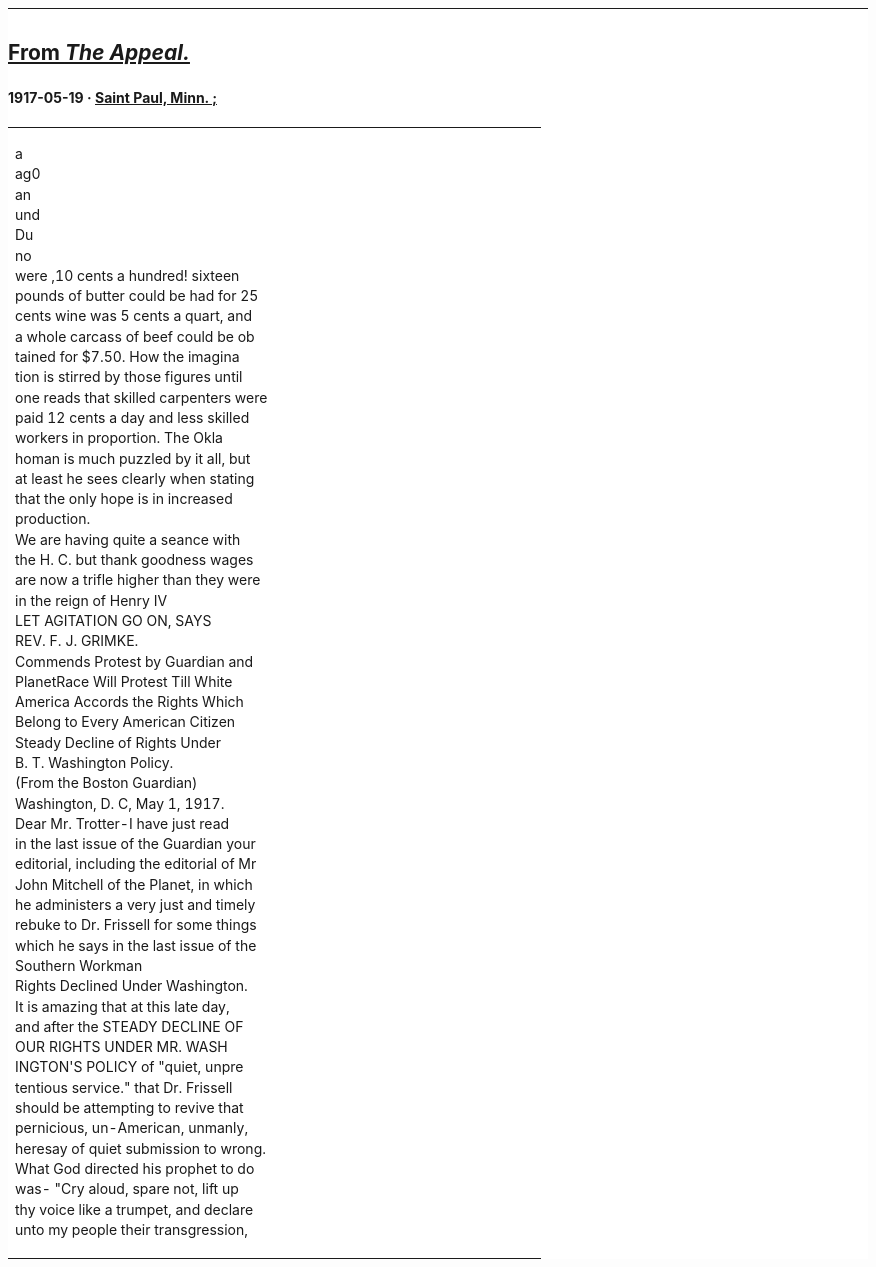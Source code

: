 
---

## [From _The Appeal._](https://chroniclingamerica.loc.gov/lccn/sn83016810/1917-05-19/ed-1/seq-2)

#### 1917-05-19 &middot; [Saint Paul, Minn. ;](http://dbpedia.org/resource/Saint_Paul%2C_Minnesota)

<table style="width: 100%;"><tr><td style="width: 50%">

a  
ag0  
an  
und  
Du  
no  
were ,10 cents a hundred! sixteen  
pounds of butter could be had for 25  
cents wine was 5 cents a quart, and  
a whole carcass of beef could be ob­  
tained for $7.50. How the imagina­  
tion is stirred by those figures until  
one reads that skilled carpenters were  
paid 12 cents a day and less skilled  
workers in proportion. The Okla­  
homan is much puzzled by it all, but  
at least he sees clearly when stating  
that the only hope is in increased  
production.  
We are having quite a seance with  
the H. C. but thank goodness wages  
are now a trifle higher than they were  
in the reign of Henry IV  
LET AGITATION GO ON, SAYS  
REV. F. J. GRIMKE.  
Commends Protest by Guardian and  
PlanetRace Will Protest Till White  
America Accords the Rights Which  
Belong to Every American Citizen  
Steady Decline of Rights Under  
B. T. Washington Policy.  
(From the Boston Guardian)  
Washington, D. C, May 1, 1917.  
Dear Mr. Trotter-I have just read  
in the last issue of the Guardian your  
editorial, including the editorial of Mr  
John Mitchell of the Planet, in which  
he administers a very just and timely  
rebuke to Dr. Frissell for some things  
which he says in the last issue of the  
Southern Workman  
Rights Declined Under Washington.  
It is amazing that at this late day,  
and after the STEADY DECLINE OF  
OUR RIGHTS UNDER MR. WASH­  
INGTON&#x27;S POLICY of &quot;quiet, unpre­  
tentious service.&quot; that Dr. Frissell  
should be attempting to revive that  
pernicious, un-American, unmanly,  
heresay of quiet submission to wrong.  
What God directed his prophet to do  
was- &quot;Cry aloud, spare not, lift up  
thy voice like a trumpet, and declare  
unto my people their transgression,  